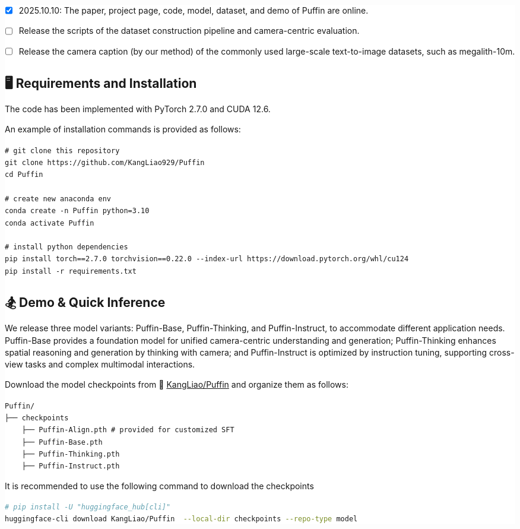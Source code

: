 - [x] 2025.10.10: The paper, project page, code, model, dataset, and demo of Puffin are online.
- [ ] Release the scripts of the dataset construction pipeline and camera-centric evaluation.
- [ ] Release the camera caption (by our method) of the commonly used large-scale text-to-image datasets, such as megalith-10m.


## 🖥️ Requirements and Installation
The code has been implemented with PyTorch 2.7.0 and CUDA 12.6.

An example of installation commands is provided as follows:

```
# git clone this repository
git clone https://github.com/KangLiao929/Puffin
cd Puffin

# create new anaconda env
conda create -n Puffin python=3.10
conda activate Puffin

# install python dependencies
pip install torch==2.7.0 torchvision==0.22.0 --index-url https://download.pytorch.org/whl/cu124
pip install -r requirements.txt
```

## 🏂 Demo & Quick Inference
We release three model variants: Puffin-Base, Puffin-Thinking, and Puffin-Instruct, to accommodate different application needs. Puffin-Base provides a foundation model for unified camera-centric understanding and generation; Puffin-Thinking enhances spatial reasoning and generation by thinking with camera; and Puffin-Instruct is optimized by instruction tuning, supporting cross-view tasks and complex multimodal interactions.

Download the model checkpoints from 🤗 [KangLiao/Puffin](https://huggingface.co/KangLiao/Puffin) and organize them as follows:
```text
Puffin/
├── checkpoints
    ├── Puffin-Align.pth # provided for customized SFT
    ├── Puffin-Base.pth
    ├── Puffin-Thinking.pth
    ├── Puffin-Instruct.pth
```
It is recommended to use the following command to download the checkpoints
```bash
# pip install -U "huggingface_hub[cli]"
huggingface-cli download KangLiao/Puffin  --local-dir checkpoints --repo-type model
```

<h3>